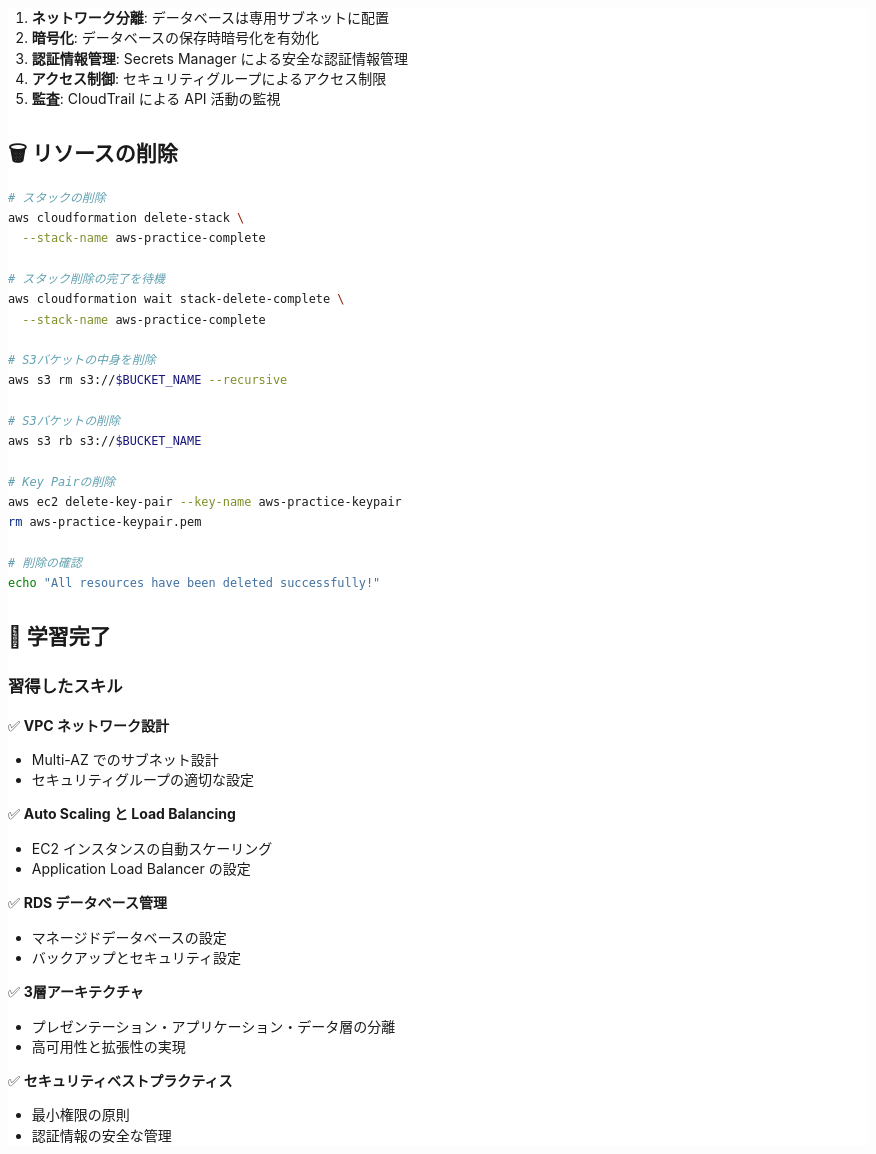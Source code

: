 1. **ネットワーク分離**: データベースは専用サブネットに配置
2. **暗号化**: データベースの保存時暗号化を有効化
3. **認証情報管理**: Secrets Manager による安全な認証情報管理
4. **アクセス制御**: セキュリティグループによるアクセス制限
5. **監査**: CloudTrail による API 活動の監視

## 🗑️ リソースの削除

```bash
# スタックの削除
aws cloudformation delete-stack \
  --stack-name aws-practice-complete

# スタック削除の完了を待機
aws cloudformation wait stack-delete-complete \
  --stack-name aws-practice-complete

# S3バケットの中身を削除
aws s3 rm s3://$BUCKET_NAME --recursive

# S3バケットの削除
aws s3 rb s3://$BUCKET_NAME

# Key Pairの削除
aws ec2 delete-key-pair --key-name aws-practice-keypair
rm aws-practice-keypair.pem

# 削除の確認
echo "All resources have been deleted successfully!"
```

## 🎉 学習完了

### 習得したスキル

✅ **VPC ネットワーク設計**
- Multi-AZ でのサブネット設計
- セキュリティグループの適切な設定

✅ **Auto Scaling と Load Balancing**
- EC2 インスタンスの自動スケーリング
- Application Load Balancer の設定

✅ **RDS データベース管理**
- マネージドデータベースの設定
- バックアップとセキュリティ設定

✅ **3層アーキテクチャ**
- プレゼンテーション・アプリケーション・データ層の分離
- 高可用性と拡張性の実現

✅ **セキュリティベストプラクティス**
- 最小権限の原則
- 認証情報の安全な管理
